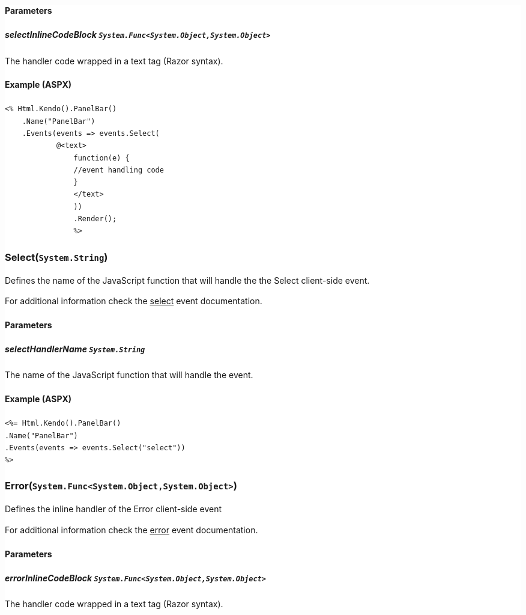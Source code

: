 
#### Parameters

##### selectInlineCodeBlock `System.Func<System.Object,System.Object>`
The handler code wrapped in a text tag (Razor syntax).




#### Example (ASPX)
    <% Html.Kendo().PanelBar()
        .Name("PanelBar")
        .Events(events => events.Select(
                @<text>
                    function(e) {
                    //event handling code
                    }
                    </text>
                    ))
                    .Render();
                    %>


### Select(`System.String`)
Defines the name of the JavaScript function that will handle the the Select client-side event.

For additional information check the [select](/api/web/panelbar#events-select) event documentation.


#### Parameters

##### selectHandlerName `System.String`
The name of the JavaScript function that will handle the event.




#### Example (ASPX)
    <%= Html.Kendo().PanelBar()
    .Name("PanelBar")
    .Events(events => events.Select("select"))
    %>


### Error(`System.Func<System.Object,System.Object>`)
Defines the inline handler of the Error client-side event

For additional information check the [error](/api/web/panelbar#events-error) event documentation.


#### Parameters

##### errorInlineCodeBlock `System.Func<System.Object,System.Object>`
The handler code wrapped in a text tag (Razor syntax).
